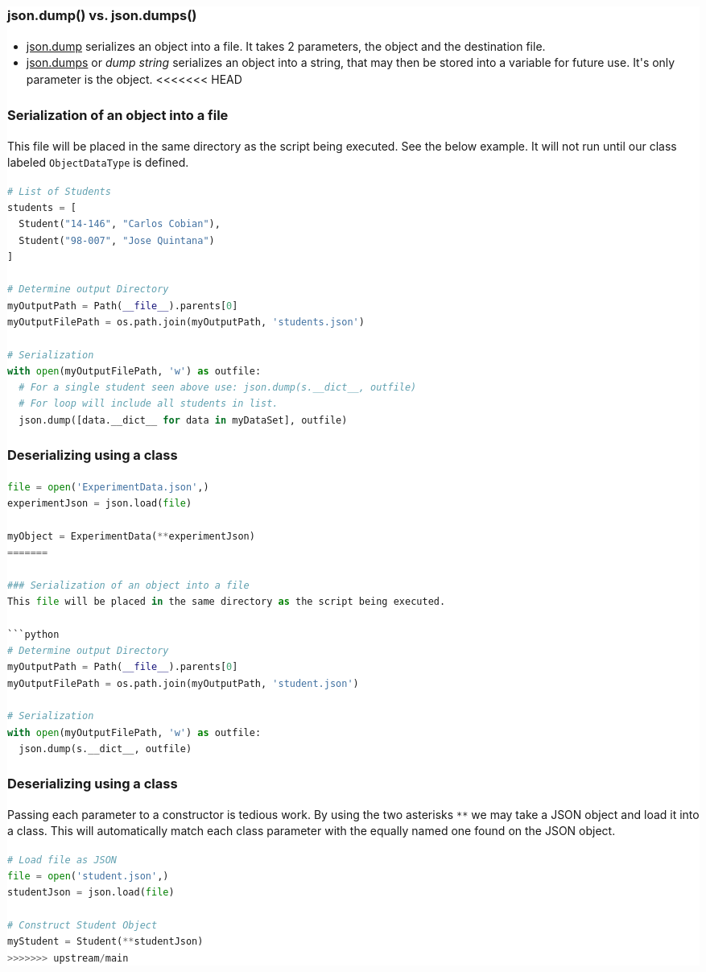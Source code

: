 ### json.dump() vs. json.dumps()
* <u>json.dump</u> serializes an object into a file. It takes 2 parameters, the object and the destination file.
* <u>json.dumps</u> or *dump string* serializes an object into a string, that may then be stored into a variable for future use. It's only parameter is the object.
<<<<<<< HEAD

### Serialization of an object into a file
This file will be placed in the same directory as the script being executed.
See the below example. It will not run until our class labeled `ObjectDataType` is defined.
```python
# List of Students
students = [
  Student("14-146", "Carlos Cobian"),
  Student("98-007", "Jose Quintana")
]

# Determine output Directory
myOutputPath = Path(__file__).parents[0]
myOutputFilePath = os.path.join(myOutputPath, 'students.json')

# Serialization
with open(myOutputFilePath, 'w') as outfile:
  # For a single student seen above use: json.dump(s.__dict__, outfile)
  # For loop will include all students in list.
  json.dump([data.__dict__ for data in myDataSet], outfile)

```

### Deserializing using a class
```python
file = open('ExperimentData.json',)
experimentJson = json.load(file)

myObject = ExperimentData(**experimentJson)
=======

### Serialization of an object into a file
This file will be placed in the same directory as the script being executed.

```python
# Determine output Directory
myOutputPath = Path(__file__).parents[0]
myOutputFilePath = os.path.join(myOutputPath, 'student.json')

# Serialization
with open(myOutputFilePath, 'w') as outfile:
  json.dump(s.__dict__, outfile)
```

### Deserializing using a class
Passing each parameter to a constructor is tedious work. By using the two asterisks `**` we may take a JSON object and load it into a class. This will automatically match each class parameter with the equally named one found on the JSON object. 
```python
# Load file as JSON
file = open('student.json',)
studentJson = json.load(file)

# Construct Student Object
myStudent = Student(**studentJson)
>>>>>>> upstream/main
```
